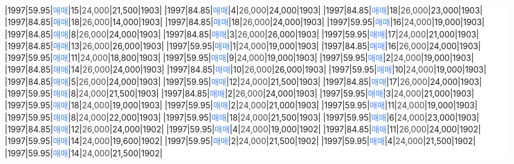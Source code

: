|1997|59.95|<span style="color:#4285f3">매매</span>|15|<span style="color:#444444">24,000</span>|21,500|1903|
|1997|84.85|<span style="color:#4285f3">매매</span>|4|<span style="color:#444444">26,000</span>|24,000|1903|
|1997|84.85|<span style="color:#4285f3">매매</span>|18|<span style="color:#444444">26,000</span>|23,000|1903|
|1997|84.85|<span style="color:#4285f3">매매</span>|18|<span style="color:#444444">26,000</span>|14,000|1903|
|1997|84.85|<span style="color:#4285f3">매매</span>|18|<span style="color:#444444">26,000</span>|24,000|1903|
|1997|59.95|<span style="color:#4285f3">매매</span>|16|<span style="color:#444444">24,000</span>|19,000|1903|
|1997|84.85|<span style="color:#4285f3">매매</span>|8|<span style="color:#444444">26,000</span>|24,000|1903|
|1997|84.85|<span style="color:#4285f3">매매</span>|3|<span style="color:#444444">26,000</span>|26,000|1903|
|1997|59.95|<span style="color:#4285f3">매매</span>|17|<span style="color:#444444">24,000</span>|21,000|1903|
|1997|84.85|<span style="color:#4285f3">매매</span>|13|<span style="color:#444444">26,000</span>|26,000|1903|
|1997|59.95|<span style="color:#4285f3">매매</span>|1|<span style="color:#444444">24,000</span>|19,000|1903|
|1997|84.85|<span style="color:#4285f3">매매</span>|16|<span style="color:#444444">26,000</span>|24,000|1903|
|1997|59.95|<span style="color:#4285f3">매매</span>|11|<span style="color:#444444">24,000</span>|18,800|1903|
|1997|59.95|<span style="color:#4285f3">매매</span>|9|<span style="color:#444444">24,000</span>|19,000|1903|
|1997|59.95|<span style="color:#4285f3">매매</span>|2|<span style="color:#444444">24,000</span>|19,000|1903|
|1997|84.85|<span style="color:#4285f3">매매</span>|14|<span style="color:#444444">26,000</span>|24,000|1903|
|1997|84.85|<span style="color:#4285f3">매매</span>|10|<span style="color:#444444">26,000</span>|26,000|1903|
|1997|59.95|<span style="color:#4285f3">매매</span>|10|<span style="color:#444444">24,000</span>|19,000|1903|
|1997|84.85|<span style="color:#4285f3">매매</span>|5|<span style="color:#444444">26,000</span>|24,000|1903|
|1997|59.95|<span style="color:#4285f3">매매</span>|12|<span style="color:#444444">24,000</span>|21,500|1903|
|1997|84.85|<span style="color:#4285f3">매매</span>|17|<span style="color:#444444">26,000</span>|24,000|1903|
|1997|59.95|<span style="color:#4285f3">매매</span>|8|<span style="color:#444444">24,000</span>|21,500|1903|
|1997|84.85|<span style="color:#4285f3">매매</span>|2|<span style="color:#444444">26,000</span>|24,000|1903|
|1997|59.95|<span style="color:#4285f3">매매</span>|3|<span style="color:#444444">24,000</span>|21,000|1903|
|1997|59.95|<span style="color:#4285f3">매매</span>|18|<span style="color:#444444">24,000</span>|19,000|1903|
|1997|59.95|<span style="color:#4285f3">매매</span>|2|<span style="color:#444444">24,000</span>|21,000|1903|
|1997|59.95|<span style="color:#4285f3">매매</span>|11|<span style="color:#444444">24,000</span>|19,000|1903|
|1997|59.95|<span style="color:#4285f3">매매</span>|8|<span style="color:#444444">24,000</span>|22,000|1903|
|1997|59.95|<span style="color:#4285f3">매매</span>|18|<span style="color:#444444">24,000</span>|21,500|1903|
|1997|59.95|<span style="color:#4285f3">매매</span>|6|<span style="color:#444444">24,000</span>|23,000|1903|
|1997|84.85|<span style="color:#4285f3">매매</span>|12|<span style="color:#444444">26,000</span>|24,000|1902|
|1997|59.95|<span style="color:#4285f3">매매</span>|4|<span style="color:#444444">24,000</span>|19,000|1902|
|1997|84.85|<span style="color:#4285f3">매매</span>|11|<span style="color:#444444">26,000</span>|24,000|1902|
|1997|59.95|<span style="color:#4285f3">매매</span>|14|<span style="color:#444444">24,000</span>|19,600|1902|
|1997|59.95|<span style="color:#4285f3">매매</span>|2|<span style="color:#444444">24,000</span>|21,500|1902|
|1997|59.95|<span style="color:#4285f3">매매</span>|4|<span style="color:#444444">24,000</span>|21,500|1902|
|1997|59.95|<span style="color:#4285f3">매매</span>|14|<span style="color:#444444">24,000</span>|21,500|1902|